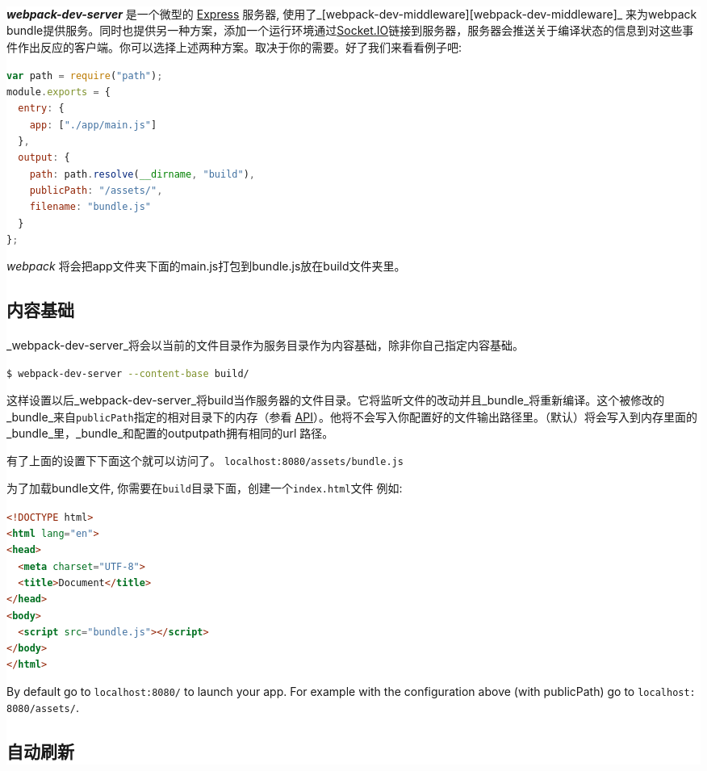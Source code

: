 _**webpack-dev-server**_ 是一个微型的 [Express](http://expressjs.com/) 服务器, 使用了_[webpack-dev-middleware][webpack-dev-middleware]_ 来为webpack bundle提供服务。同时也提供另一种方案，添加一个运行环境通过[Socket.IO](http://socket.io/)链接到服务器，服务器会推送关于编译状态的信息到对这些事件作出反应的客户端。你可以选择上述两种方案。取决于你的需要。好了我们来看看例子吧:

```javascript
var path = require("path");
module.exports = {
  entry: {
    app: ["./app/main.js"]
  },
  output: {
    path: path.resolve(__dirname, "build"),
    publicPath: "/assets/",
    filename: "bundle.js"
  }
};
```
_webpack_ 将会把app文件夹下面的main.js打包到bundle.js放在build文件夹里。


## 内容基础

_webpack-dev-server_将会以当前的文件目录作为服务目录作为内容基础，除非你自己指定内容基础。

```sh
$ webpack-dev-server --content-base build/
```
这样设置以后_webpack-dev-server_将build当作服务器的文件目录。它将监听文件的改动并且_bundle_将重新编译。这个被修改的_bundle_来自`publicPath`指定的相对目录下的内存（参看 [API](#api)）。他将不会写入你配置好的文件输出路径里。（默认）将会写入到内存里面的_bundle_里，_bundle_和配置的outputpath拥有相同的url 路径。


有了上面的设置下下面这个就可以访问了。
`localhost:8080/assets/bundle.js`
 
为了加载bundle文件, 你需要在`build`目录下面，创建一个`index.html`文件
例如:

```html
<!DOCTYPE html>
<html lang="en">
<head>
  <meta charset="UTF-8">
  <title>Document</title>
</head>
<body>
  <script src="bundle.js"></script>
</body>
</html>
```

By default go to `localhost:8080/` to launch your app. For example with the configuration above (with publicPath) go to `localhost:8080/assets/`.

## 自动刷新
